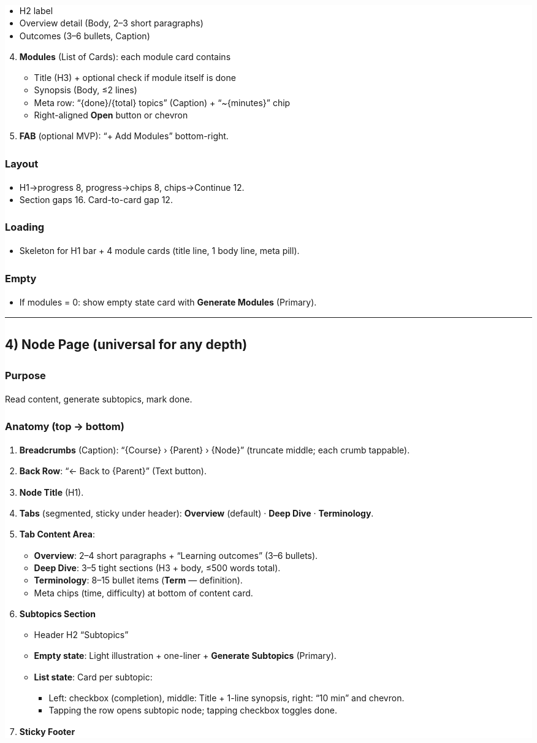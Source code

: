    * H2 label
   * Overview detail (Body, 2–3 short paragraphs)
   * Outcomes (3–6 bullets, Caption)
4. **Modules** (List of Cards): each module card contains

   * Title (H3) + optional check if module itself is done
   * Synopsis (Body, ≤2 lines)
   * Meta row: “{done}/{total} topics” (Caption) + “~{minutes}” chip
   * Right-aligned **Open** button or chevron
5. **FAB** (optional MVP): “+ Add Modules” bottom-right.

### Layout

* H1→progress 8, progress→chips 8, chips→Continue 12.
* Section gaps 16. Card-to-card gap 12.

### Loading

* Skeleton for H1 bar + 4 module cards (title line, 1 body line, meta pill).

### Empty

* If modules = 0: show empty state card with **Generate Modules** (Primary).

---

## 4) Node Page (universal for any depth)

### Purpose

Read content, generate subtopics, mark done.

### Anatomy (top → bottom)

1. **Breadcrumbs** (Caption): “{Course} › {Parent} › {Node}” (truncate middle; each crumb tappable).
2. **Back Row**: “← Back to {Parent}” (Text button).
3. **Node Title** (H1).
4. **Tabs** (segmented, sticky under header): **Overview** (default) · **Deep Dive** · **Terminology**.
5. **Tab Content Area**:

   * **Overview**: 2–4 short paragraphs + “Learning outcomes” (3–6 bullets).
   * **Deep Dive**: 3–5 tight sections (H3 + body, ≤500 words total).
   * **Terminology**: 8–15 bullet items (**Term** — definition).
   * Meta chips (time, difficulty) at bottom of content card.
6. **Subtopics Section**

   * Header H2 “Subtopics”
   * **Empty state**: Light illustration + one-liner + **Generate Subtopics** (Primary).
   * **List state**: Card per subtopic:

     * Left: checkbox (completion), middle: Title + 1-line synopsis, right: “10 min” and chevron.
     * Tapping the row opens subtopic node; tapping checkbox toggles done.
7. **Sticky Footer**
